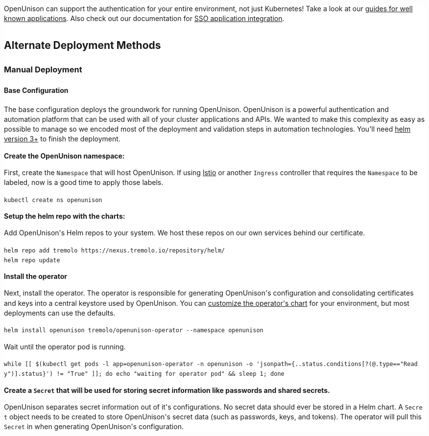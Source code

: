 OpenUnison can support the authentication for your entire environment, not just Kubernetes!  Take a look at our [guides for well known applications](../applications).  Also check out our documentation for [SSO application integration](../documentation/custom-sso).

## Alternate Deployment Methods

### Manual Deployment

#### Base Configuration

The base configuration deploys the groundwork for running OpenUnison.  OpenUnison is a powerful authentication and automation platform that can be used with all of your cluster applications and APIs.  We wanted to make this complexity as easy as possible to manage so we encoded most of the deployment and validation steps in automation technologies.  You'll need [helm version 3+](https://helm.sh/docs/intro/install/) to finish the deployment.

**Create the OpenUnison namespace:**

First, create the `Namespace` that will host OpenUnison.  If using [Istio](../ingresses/istio) or another `Ingress` controller that requires the `Namespace` to be labeled, now is a good time to apply those labels.


```
kubectl create ns openunison
```

**Setup the helm repo with the charts:**

Add OpenUnison's Helm repos to your system.  We host these repos on our own services behind our certificate.

```
helm repo add tremolo https://nexus.tremolo.io/repository/helm/
helm repo update
```

**Install the operator**

Next, install the operator.  The operator is responsible for generating OpenUnison's configuration and consolidating certificates and keys into a central keystore used by OpenUnison.  You can [customize the operator's chart](../documentation/operator) for your environment, but most deployments can use the defaults.

```
helm install openunison tremolo/openunison-operator --namespace openunison
```

Wait until the operator pod is running.  

```
while [[ $(kubectl get pods -l app=openunison-operator -n openunison -o 'jsonpath={..status.conditions[?(@.type=="Ready")].status}') != "True" ]]; do echo "waiting for operator pod" && sleep 1; done
```

**Create a `Secret` that will be used for storing secret information like passwords and shared secrets.**  

OpenUnison separates secret information out of it's configurations.  No secret data should ever be stored in a Helm chart.  A `Secret` object needs to be created to store OpenUnison's secret data (such as passwords, keys, and tokens).  The operator will pull this `Secret` in when generating OpenUnison's configuration.
